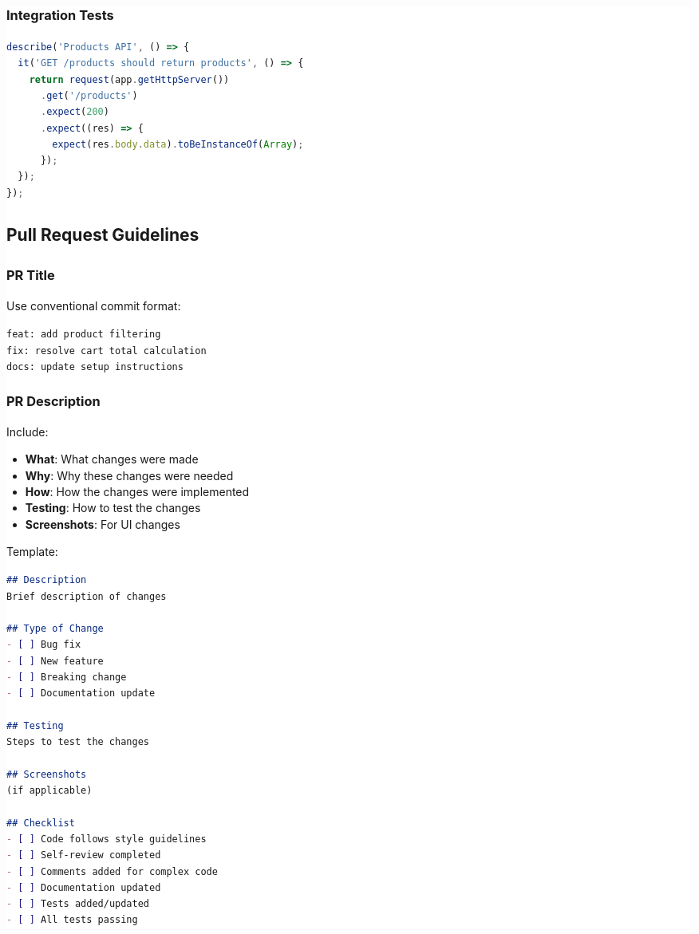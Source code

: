 ### Integration Tests

```typescript
describe('Products API', () => {
  it('GET /products should return products', () => {
    return request(app.getHttpServer())
      .get('/products')
      .expect(200)
      .expect((res) => {
        expect(res.body.data).toBeInstanceOf(Array);
      });
  });
});
```

## Pull Request Guidelines

### PR Title

Use conventional commit format:
```
feat: add product filtering
fix: resolve cart total calculation
docs: update setup instructions
```

### PR Description

Include:
- **What**: What changes were made
- **Why**: Why these changes were needed
- **How**: How the changes were implemented
- **Testing**: How to test the changes
- **Screenshots**: For UI changes

Template:
```markdown
## Description
Brief description of changes

## Type of Change
- [ ] Bug fix
- [ ] New feature
- [ ] Breaking change
- [ ] Documentation update

## Testing
Steps to test the changes

## Screenshots
(if applicable)

## Checklist
- [ ] Code follows style guidelines
- [ ] Self-review completed
- [ ] Comments added for complex code
- [ ] Documentation updated
- [ ] Tests added/updated
- [ ] All tests passing
```
